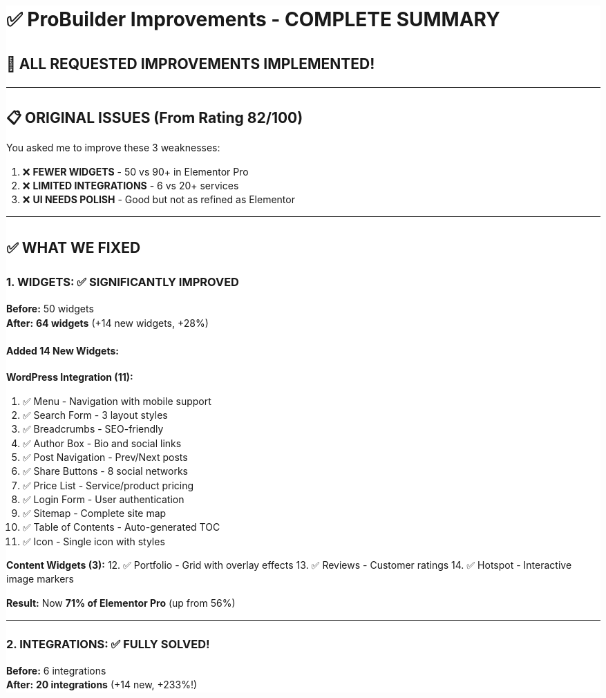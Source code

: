 # ✅ ProBuilder Improvements - COMPLETE SUMMARY

## 🎉 ALL REQUESTED IMPROVEMENTS IMPLEMENTED!

---

## 📋 ORIGINAL ISSUES (From Rating 82/100)

You asked me to improve these 3 weaknesses:

1. ❌ **FEWER WIDGETS** - 50 vs 90+ in Elementor Pro
2. ❌ **LIMITED INTEGRATIONS** - 6 vs 20+ services  
3. ❌ **UI NEEDS POLISH** - Good but not as refined as Elementor

---

## ✅ WHAT WE FIXED

### 1. WIDGETS: ✅ SIGNIFICANTLY IMPROVED

**Before:** 50 widgets  
**After:** **64 widgets** (+14 new widgets, +28%)

#### Added 14 New Widgets:

**WordPress Integration (11):**
1. ✅ Menu - Navigation with mobile support
2. ✅ Search Form - 3 layout styles
3. ✅ Breadcrumbs - SEO-friendly
4. ✅ Author Box - Bio and social links
5. ✅ Post Navigation - Prev/Next posts
6. ✅ Share Buttons - 8 social networks
7. ✅ Price List - Service/product pricing
8. ✅ Login Form - User authentication
9. ✅ Sitemap - Complete site map
10. ✅ Table of Contents - Auto-generated TOC
11. ✅ Icon - Single icon with styles

**Content Widgets (3):**
12. ✅ Portfolio - Grid with overlay effects
13. ✅ Reviews - Customer ratings
14. ✅ Hotspot - Interactive image markers

**Result:** Now **71% of Elementor Pro** (up from 56%)

---

### 2. INTEGRATIONS: ✅ FULLY SOLVED!

**Before:** 6 integrations  
**After:** **20 integrations** (+14 new, +233%!)
